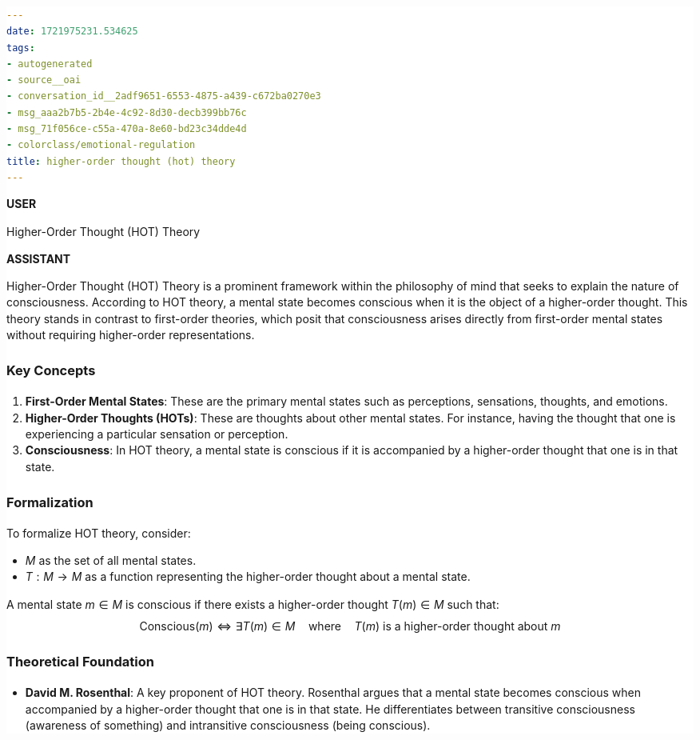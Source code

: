 ```yaml
---
date: 1721975231.534625
tags:
- autogenerated
- source__oai
- conversation_id__2adf9651-6553-4875-a439-c672ba0270e3
- msg_aaa2b7b5-2b4e-4c92-8d30-decb399bb76c
- msg_71f056ce-c55a-470a-8e60-bd23c34dde4d
- colorclass/emotional-regulation
title: higher-order thought (hot) theory
---
```


**USER**

Higher-Order Thought (HOT) Theory


**ASSISTANT**

Higher-Order Thought (HOT) Theory is a prominent framework within the philosophy of mind that seeks to explain the nature of consciousness. According to HOT theory, a mental state becomes conscious when it is the object of a higher-order thought. This theory stands in contrast to first-order theories, which posit that consciousness arises directly from first-order mental states without requiring higher-order representations.

### Key Concepts

1. **First-Order Mental States**: These are the primary mental states such as perceptions, sensations, thoughts, and emotions.
2. **Higher-Order Thoughts (HOTs)**: These are thoughts about other mental states. For instance, having the thought that one is experiencing a particular sensation or perception.
3. **Consciousness**: In HOT theory, a mental state is conscious if it is accompanied by a higher-order thought that one is in that state.

### Formalization

To formalize HOT theory, consider:

- $M$ as the set of all mental states.
- $T: M \to M$ as a function representing the higher-order thought about a mental state.

A mental state $m \in M$ is conscious if there exists a higher-order thought $T(m) \in M$ such that:
$$
\text{Conscious}(m) \Leftrightarrow \exists T(m) \in M \quad \text{where} \quad T(m) \text{ is a higher-order thought about } m
$$

### Theoretical Foundation

- **David M. Rosenthal**: A key proponent of HOT theory. Rosenthal argues that a mental state becomes conscious when accompanied by a higher-order thought that one is in that state. He differentiates between transitive consciousness (awareness of something) and intransitive consciousness (being conscious).
